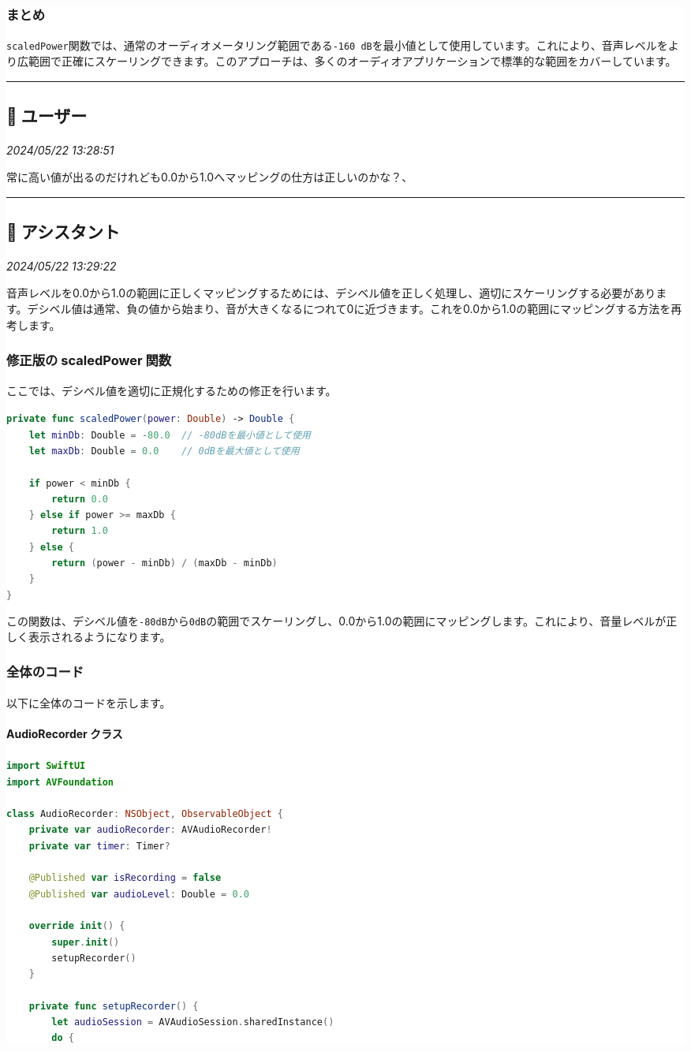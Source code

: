 ### まとめ

`scaledPower`関数では、通常のオーディオメータリング範囲である`-160 dB`を最小値として使用しています。これにより、音声レベルをより広範囲で正確にスケーリングできます。このアプローチは、多くのオーディオアプリケーションで標準的な範囲をカバーしています。

---

## 👤 ユーザー
*2024/05/22 13:28:51*

常に高い値が出るのだけれども0.0から1.0へマッピングの仕方は正しいのかな？、

---

## 🤖 アシスタント
*2024/05/22 13:29:22*

音声レベルを0.0から1.0の範囲に正しくマッピングするためには、デシベル値を正しく処理し、適切にスケーリングする必要があります。デシベル値は通常、負の値から始まり、音が大きくなるにつれて0に近づきます。これを0.0から1.0の範囲にマッピングする方法を再考します。

### 修正版の scaledPower 関数

ここでは、デシベル値を適切に正規化するための修正を行います。

```swift
private func scaledPower(power: Double) -> Double {
    let minDb: Double = -80.0  // -80dBを最小値として使用
    let maxDb: Double = 0.0    // 0dBを最大値として使用
    
    if power < minDb {
        return 0.0
    } else if power >= maxDb {
        return 1.0
    } else {
        return (power - minDb) / (maxDb - minDb)
    }
}
```

この関数は、デシベル値を`-80dB`から`0dB`の範囲でスケーリングし、0.0から1.0の範囲にマッピングします。これにより、音量レベルが正しく表示されるようになります。

### 全体のコード

以下に全体のコードを示します。

#### AudioRecorder クラス

```swift
import SwiftUI
import AVFoundation

class AudioRecorder: NSObject, ObservableObject {
    private var audioRecorder: AVAudioRecorder!
    private var timer: Timer?
    
    @Published var isRecording = false
    @Published var audioLevel: Double = 0.0
    
    override init() {
        super.init()
        setupRecorder()
    }
    
    private func setupRecorder() {
        let audioSession = AVAudioSession.sharedInstance()
        do {
```